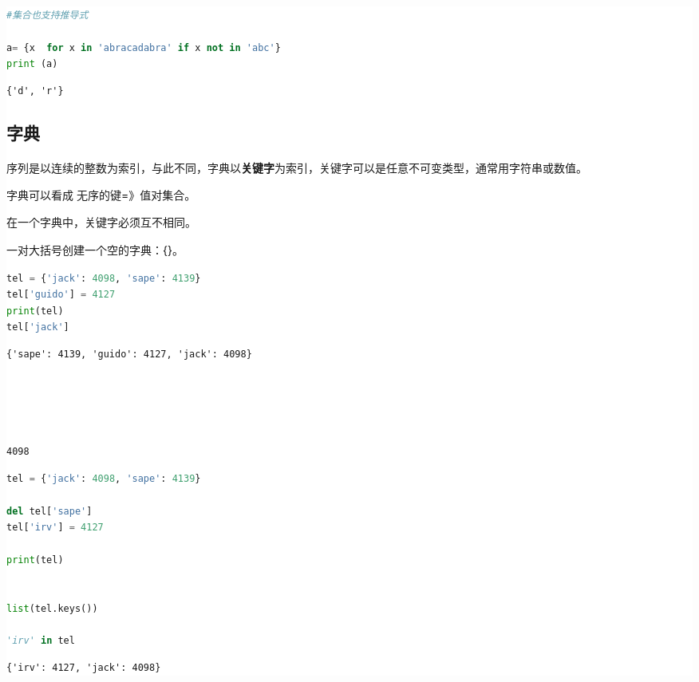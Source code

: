 

```python
#集合也支持推导式

a= {x  for x in 'abracadabra' if x not in 'abc'}
print (a)
```

    {'d', 'r'}


## 字典

序列是以连续的整数为索引，与此不同，字典以**关键字**为索引，关键字可以是任意不可变类型，通常用字符串或数值。

字典可以看成 无序的键=》值对集合。

在一个字典中，关键字必须互不相同。

一对大括号创建一个空的字典：{}。


```python
tel = {'jack': 4098, 'sape': 4139}
tel['guido'] = 4127
print(tel)
tel['jack']


```

    {'sape': 4139, 'guido': 4127, 'jack': 4098}





    4098




```python
tel = {'jack': 4098, 'sape': 4139}

del tel['sape']
tel['irv'] = 4127

print(tel)


list(tel.keys()) 

'irv' in tel
```

    {'irv': 4127, 'jack': 4098}




